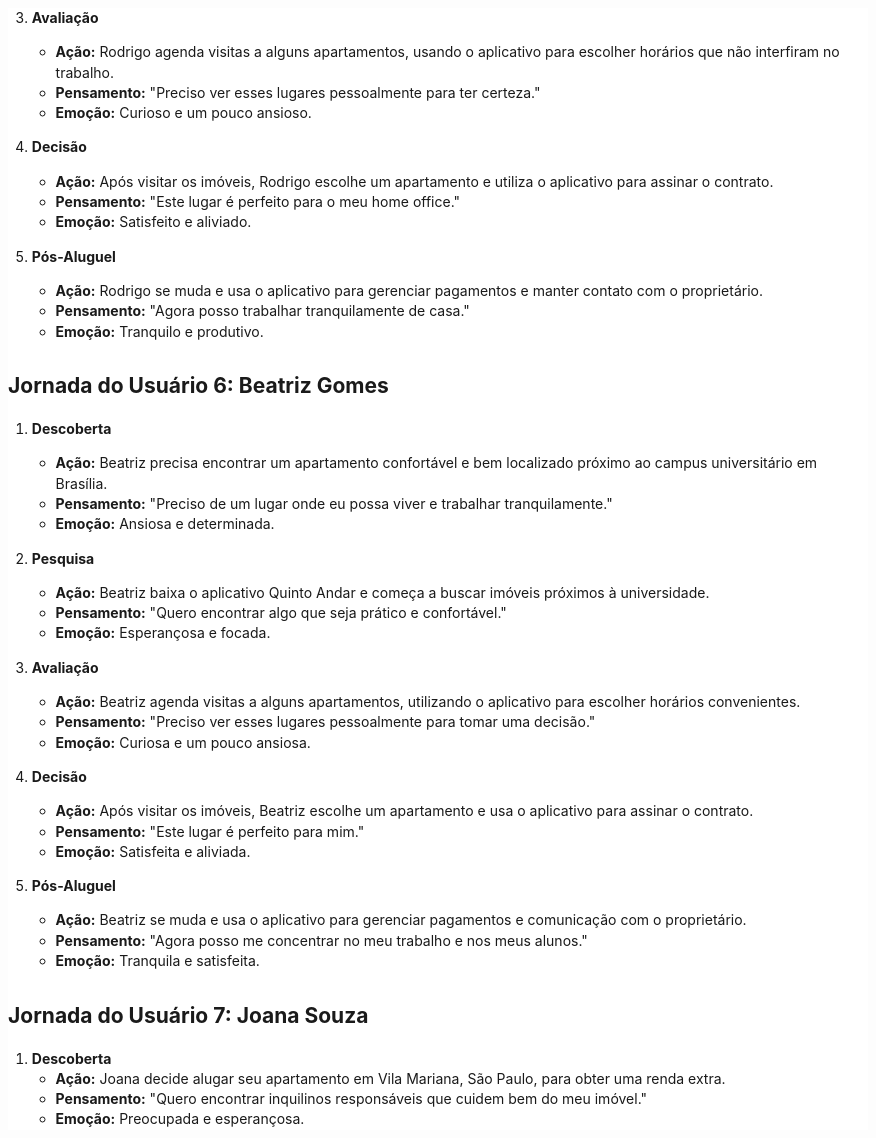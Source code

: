 3. **Avaliação**
    - **Ação:** Rodrigo agenda visitas a alguns apartamentos, usando o aplicativo para escolher horários que não interfiram no trabalho.
    - **Pensamento:** "Preciso ver esses lugares pessoalmente para ter certeza."
    - **Emoção:** Curioso e um pouco ansioso.

4. **Decisão**
    - **Ação:** Após visitar os imóveis, Rodrigo escolhe um apartamento e utiliza o aplicativo para assinar o contrato.
    - **Pensamento:** "Este lugar é perfeito para o meu home office."
    - **Emoção:** Satisfeito e aliviado.

5. **Pós-Aluguel**
    - **Ação:** Rodrigo se muda e usa o aplicativo para gerenciar pagamentos e manter contato com o proprietário.
    - **Pensamento:** "Agora posso trabalhar tranquilamente de casa."
    - **Emoção:** Tranquilo e produtivo.
## Jornada do Usuário 6: Beatriz Gomes

1. **Descoberta**
    - **Ação:** Beatriz precisa encontrar um apartamento confortável e bem localizado próximo ao campus universitário em Brasília.
    - **Pensamento:** "Preciso de um lugar onde eu possa viver e trabalhar tranquilamente."
    - **Emoção:** Ansiosa e determinada.

2. **Pesquisa**
    - **Ação:** Beatriz baixa o aplicativo Quinto Andar e começa a buscar imóveis próximos à universidade.
    - **Pensamento:** "Quero encontrar algo que seja prático e confortável."
    - **Emoção:** Esperançosa e focada.

3. **Avaliação**
    - **Ação:** Beatriz agenda visitas a alguns apartamentos, utilizando o aplicativo para escolher horários convenientes.
    - **Pensamento:** "Preciso ver esses lugares pessoalmente para tomar uma decisão."
    - **Emoção:** Curiosa e um pouco ansiosa.

4. **Decisão**
    - **Ação:** Após visitar os imóveis, Beatriz escolhe um apartamento e usa o aplicativo para assinar o contrato.
    - **Pensamento:** "Este lugar é perfeito para mim."
    - **Emoção:** Satisfeita e aliviada.

5. **Pós-Aluguel**
    - **Ação:** Beatriz se muda e usa o aplicativo para gerenciar pagamentos e comunicação com o proprietário.
    - **Pensamento:** "Agora posso me concentrar no meu trabalho e nos meus alunos."
    - **Emoção:** Tranquila e satisfeita.

## Jornada do Usuário 7: Joana Souza

1. **Descoberta**
    - **Ação:** Joana decide alugar seu apartamento em Vila Mariana, São Paulo, para obter uma renda extra.
    - **Pensamento:** "Quero encontrar inquilinos responsáveis que cuidem bem do meu imóvel."
    - **Emoção:** Preocupada e esperançosa.
